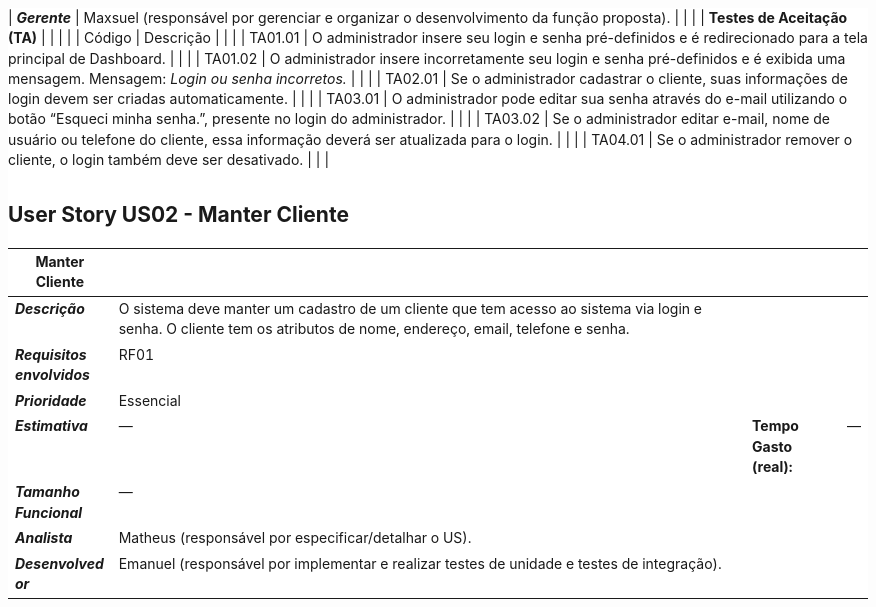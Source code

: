 | **_Gerente_**                | Maxsuel (responsável por gerenciar e organizar o desenvolvimento da função proposta).                                                                                                                                                        |                         |     |
| **Testes de Aceitação (TA)** |                                                                                                                                                                                                                                              |                         |     |
| Código                       | Descrição                                                                                                                                                                                                                                    |                         |     |
| TA01.01                      | O administrador insere seu login e senha pré-definidos e é redirecionado para a tela principal de Dashboard.                                                                                                                                 |                         |     |
| TA01.02                      | O administrador insere incorretamente seu login e senha pré-definidos e é exibida uma mensagem. Mensagem: _Login ou senha incorretos._                                                                                                       |                         |     |
| TA02.01                      | Se o administrador cadastrar o cliente, suas informações de login devem ser criadas automaticamente.                                                                                                                                         |                         |     |
| TA03.01                      | O administrador pode editar sua senha através do e-mail utilizando o botão “Esqueci minha senha.”, presente no login do administrador.                                                                                                       |                         |     |
| TA03.02                      | Se o administrador editar e-mail, nome de usuário ou telefone do cliente, essa informação deverá ser atualizada para o login.                                                                                                                |                         |     |
| TA04.01                      | Se o administrador remover o cliente, o login também deve ser desativado.                                                                                                                                                                    |                         |     |

## User Story US02 \- Manter Cliente

| Manter Cliente               |                                                                                                                                                                                                                                                                              |                         |     |
| ---------------------------- | :--------------------------------------------------------------------------------------------------------------------------------------------------------------------------------------------------------------------------------------------------------------------------- | :---------------------- | :-- |
| **_Descrição_**              | O sistema deve manter um cadastro de um cliente que tem acesso ao sistema via login e senha. O cliente tem os atributos de nome, endereço, email, telefone e senha.                                                                                                          |                         |     |
| **_Requisitos envolvidos_**  | RF01                                                                                                                                                                                                                                                                         |                         |     |
| **_Prioridade_**             | Essencial                                                                                                                                                                                                                                                                    |                         |     |
| **_Estimativa_**             | —                                                                                                                                                                                                                                                                            | **Tempo Gasto (real):** | —   |
| **_Tamanho Funcional_**      | —                                                                                                                                                                                                                                                                            |                         |     |
| **_Analista_**               | Matheus (responsável por especificar/detalhar o US).                                                                                                                                                                                                                         |                         |     |
| **_Desenvolvedor_**          | Emanuel (responsável por implementar e realizar testes de unidade e testes de integração).                                                                                                                                                                                   |                         |     |